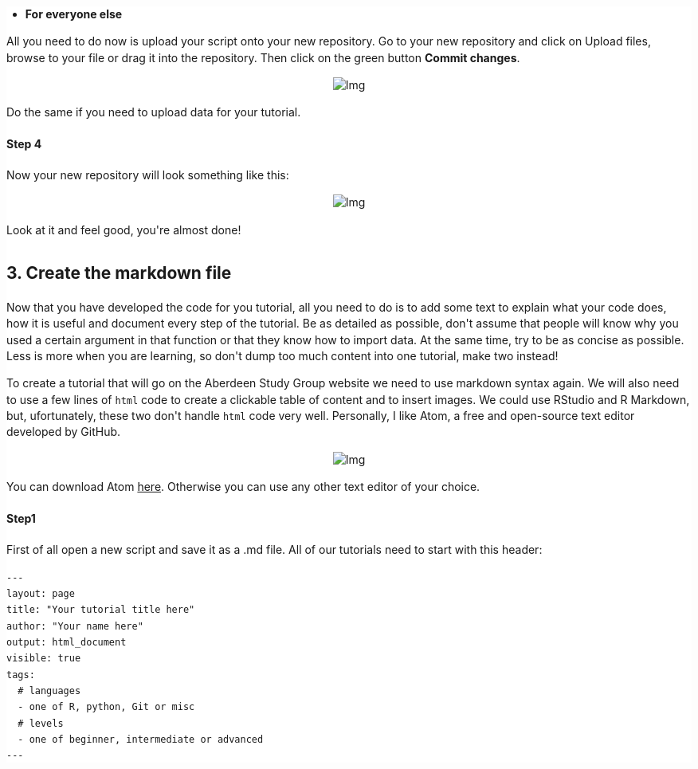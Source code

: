 * **For everyone else**

All you need to do now is upload your script onto your new repository. Go to your new repository and click on Upload files, browse to your file or drag it into the repository. Then click on the green button **Commit changes**.

<center><img src="../Upload.PNG" alt="Img" style="width: 800px;"/></center>

Do the same if you need to upload data for your tutorial.


#### Step 4

Now your new repository will look something like this:

<center><img src="../Repo.PNG" alt="Img" style="width: 800px;"/></center>

Look at it and feel good, you're almost done!

<a name="markdown"></a>
## 3. Create the markdown file

Now that you have developed the code for you tutorial, all you need to do is to add some text to explain what your code does, how it is useful and document every step of the tutorial. Be as detailed as possible, don't assume that people will know why you used a certain argument in that function or that they know how to import data. At the same time, try to be as concise as possible. Less is more when you are learning, so don't dump too much content into one tutorial, make two instead!

To create a tutorial that will go on the Aberdeen Study Group website we need to use markdown syntax again. We will also need to use a few lines of `html` code to create a clickable table of content and to insert images. We could use RStudio and R Markdown, but, ufortunately, these two don't handle `html` code very well. Personally, I like Atom, a free and open-source text editor developed by GitHub.

<center><img src="../Atom.PNG" alt="Img" style="width: 800px;"/></center>

You can download Atom [here](https://atom.io/). Otherwise you can use any other text editor of your choice.

#### Step1
First of all open a new script and save it as a .md file.
All of our tutorials need to start with this header:

```
---
layout: page
title: "Your tutorial title here"
author: "Your name here"
output: html_document
visible: true
tags:
  # languages
  - one of R, python, Git or misc
  # levels
  - one of beginner, intermediate or advanced
---
```

